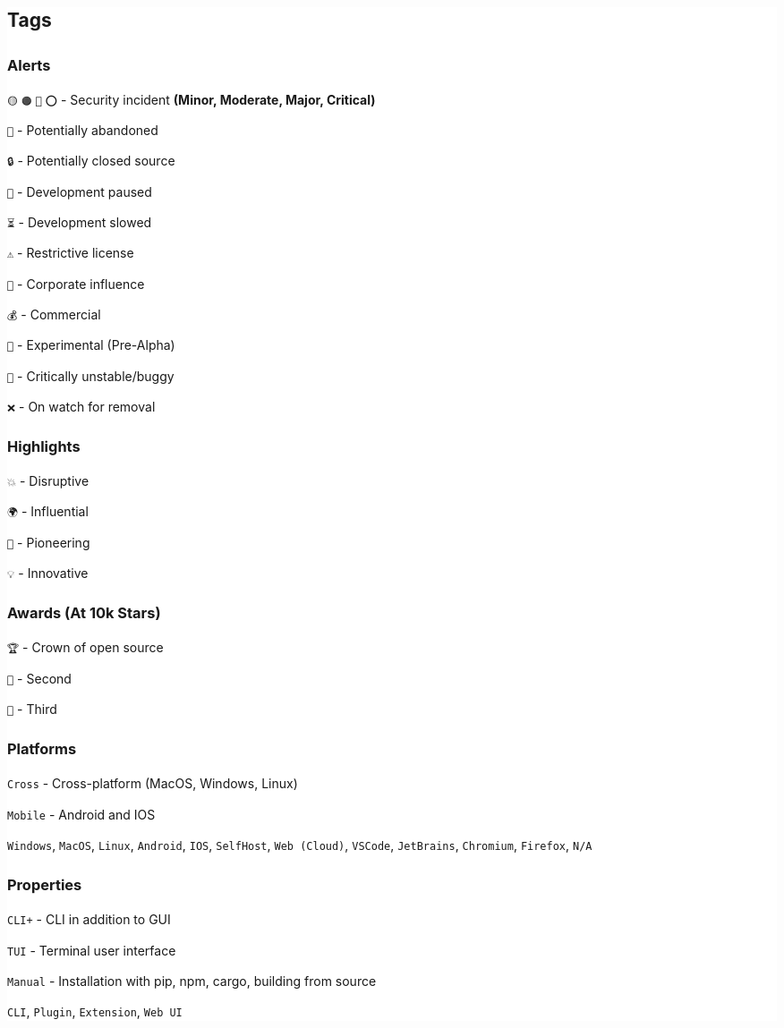 ## Tags

### Alerts
`🟡` `🟠` `🔴` `⭕` - Security incident **(Minor, Moderate, Major, Critical)**

`🚫` - Potentially abandoned

`🔒` - Potentially closed source

`🛑` - Development paused

`⏳` - Development slowed

`⚠️` - Restrictive license

`🏦` - Corporate influence

`💰` - Commercial

`🧪` - Experimental (Pre-Alpha)

`🚧` - Critically unstable/buggy

`❌` - On watch for removal

### Highlights
`💥` - Disruptive

`🌍` - Influential

`🌟` - Pioneering

`💡` - Innovative

### Awards (At 10k Stars)
`🏆` - Crown of open source

`🥈` - Second

`🥉` - Third

### Platforms
`Cross` - Cross-platform (MacOS, Windows, Linux)

`Mobile` - Android and IOS

`Windows`, `MacOS`, `Linux`, `Android`, `IOS`, `SelfHost`, `Web (Cloud)`, `VSCode`, `JetBrains`, `Chromium`, `Firefox`,  `N/A`

### Properties
`CLI+` - CLI in addition to GUI

`TUI` - Terminal user interface

`Manual` - Installation with pip, npm, cargo, building from source

`CLI`, `Plugin`, `Extension`, `Web UI`
